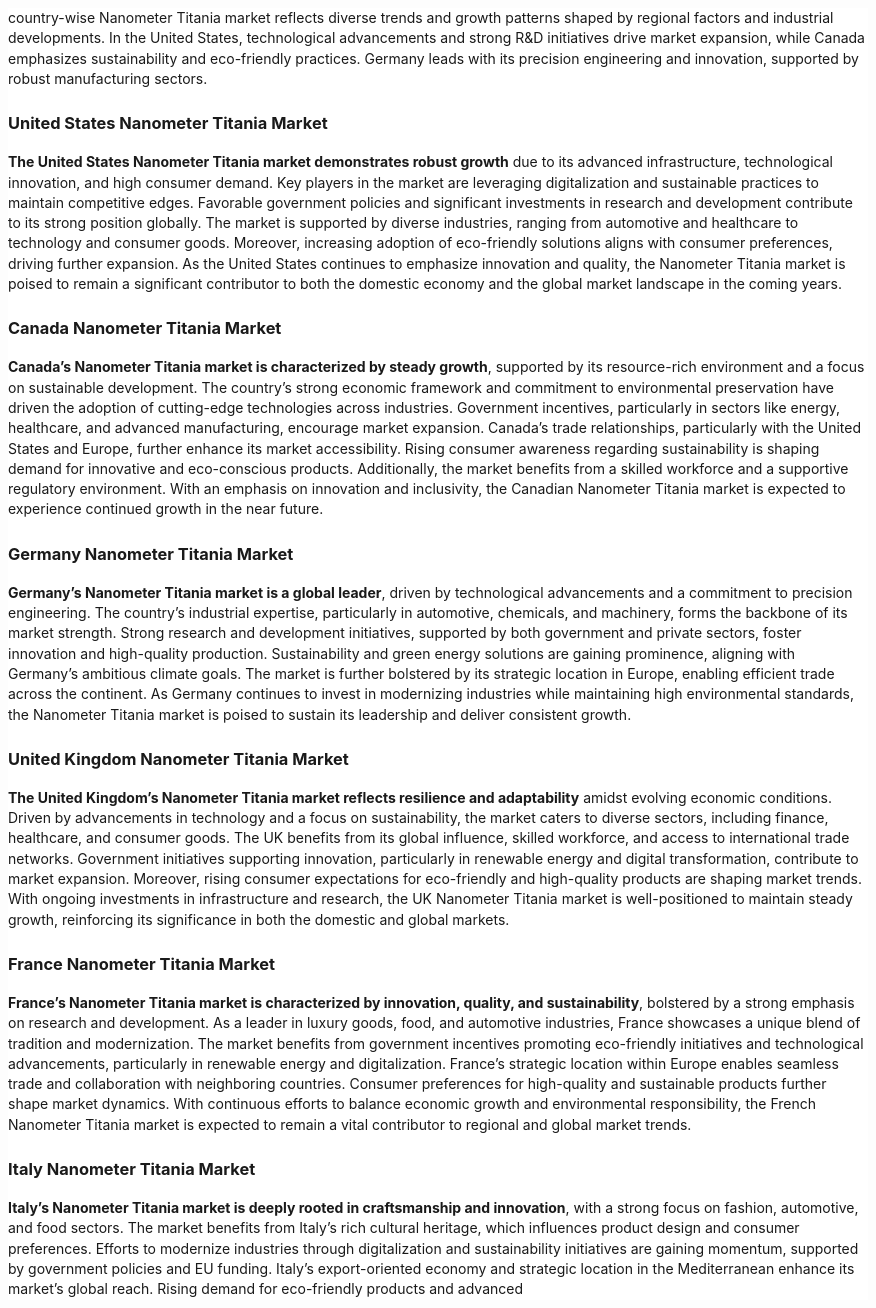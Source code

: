 country-wise Nanometer Titania  market reflects diverse trends and growth patterns shaped by regional factors and industrial developments. In the United States, technological advancements and strong R&amp;D initiatives drive market expansion, while Canada emphasizes sustainability and eco-friendly practices. Germany leads with its precision engineering and innovation, supported by robust manufacturing sectors.</span></em></p></blockquote><h3><strong>United States Nanometer Titania  Market</strong></h3><p><strong>The United States Nanometer Titania  market demonstrates robust growth</strong> due to its advanced infrastructure, technological innovation, and high consumer demand. Key players in the market are leveraging digitalization and sustainable practices to maintain competitive edges. Favorable government policies and significant investments in research and development contribute to its strong position globally. The market is supported by diverse industries, ranging from automotive and healthcare to technology and consumer goods. Moreover, increasing adoption of eco-friendly solutions aligns with consumer preferences, driving further expansion. As the United States continues to emphasize innovation and quality, the Nanometer Titania  market is poised to remain a significant contributor to both the domestic economy and the global market landscape in the coming years.</p><h3><strong>Canada Nanometer Titania  Market</strong></h3><p><strong>Canada&rsquo;s Nanometer Titania  market is characterized by steady growth</strong>, supported by its resource-rich environment and a focus on sustainable development. The country&rsquo;s strong economic framework and commitment to environmental preservation have driven the adoption of cutting-edge technologies across industries. Government incentives, particularly in sectors like energy, healthcare, and advanced manufacturing, encourage market expansion. Canada&rsquo;s trade relationships, particularly with the United States and Europe, further enhance its market accessibility. Rising consumer awareness regarding sustainability is shaping demand for innovative and eco-conscious products. Additionally, the market benefits from a skilled workforce and a supportive regulatory environment. With an emphasis on innovation and inclusivity, the Canadian Nanometer Titania  market is expected to experience continued growth in the near future.</p><h3><strong>Germany Nanometer Titania  Market</strong></h3><p><strong>Germany&rsquo;s Nanometer Titania  market is a global leader</strong>, driven by technological advancements and a commitment to precision engineering. The country&rsquo;s industrial expertise, particularly in automotive, chemicals, and machinery, forms the backbone of its market strength. Strong research and development initiatives, supported by both government and private sectors, foster innovation and high-quality production. Sustainability and green energy solutions are gaining prominence, aligning with Germany&rsquo;s ambitious climate goals. The market is further bolstered by its strategic location in Europe, enabling efficient trade across the continent. As Germany continues to invest in modernizing industries while maintaining high environmental standards, the Nanometer Titania  market is poised to sustain its leadership and deliver consistent growth.</p><h3><strong>United Kingdom Nanometer Titania  Market</strong></h3><p><strong>The United Kingdom&rsquo;s Nanometer Titania  market reflects resilience and adaptability</strong> amidst evolving economic conditions. Driven by advancements in technology and a focus on sustainability, the market caters to diverse sectors, including finance, healthcare, and consumer goods. The UK benefits from its global influence, skilled workforce, and access to international trade networks. Government initiatives supporting innovation, particularly in renewable energy and digital transformation, contribute to market expansion. Moreover, rising consumer expectations for eco-friendly and high-quality products are shaping market trends. With ongoing investments in infrastructure and research, the UK Nanometer Titania  market is well-positioned to maintain steady growth, reinforcing its significance in both the domestic and global markets.</p><h3><strong>France Nanometer Titania  Market</strong></h3><p><strong>France&rsquo;s Nanometer Titania  market is characterized by innovation, quality, and sustainability</strong>, bolstered by a strong emphasis on research and development. As a leader in luxury goods, food, and automotive industries, France showcases a unique blend of tradition and modernization. The market benefits from government incentives promoting eco-friendly initiatives and technological advancements, particularly in renewable energy and digitalization. France&rsquo;s strategic location within Europe enables seamless trade and collaboration with neighboring countries. Consumer preferences for high-quality and sustainable products further shape market dynamics. With continuous efforts to balance economic growth and environmental responsibility, the French Nanometer Titania  market is expected to remain a vital contributor to regional and global market trends.</p><h3><strong>Italy Nanometer Titania  Market</strong></h3><p><strong>Italy&rsquo;s Nanometer Titania  market is deeply rooted in craftsmanship and innovation</strong>, with a strong focus on fashion, automotive, and food sectors. The market benefits from Italy&rsquo;s rich cultural heritage, which influences product design and consumer preferences. Efforts to modernize industries through digitalization and sustainability initiatives are gaining momentum, supported by government policies and EU funding. Italy&rsquo;s export-oriented economy and strategic location in the Mediterranean enhance its market&rsquo;s global reach. Rising demand for eco-friendly products and advanced